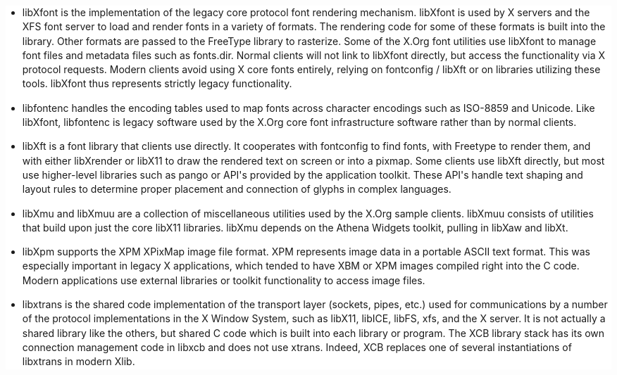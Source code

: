 * libXfont is the implementation of the legacy core protocol font rendering mechanism. libXfont is used by X servers and the XFS font server to load and render fonts in a variety of formats. The rendering code for some of these formats is built into the library. Other formats are passed to the FreeType library to rasterize. Some of the X.Org font utilities use libXfont to manage font files and metadata files such as fonts.dir. Normal clients will not link to libXfont directly, but access the functionality via X protocol requests. Modern clients avoid using X core fonts entirely, relying on fontconfig / libXft or on libraries utilizing these tools. libXfont thus represents strictly legacy functionality.

* libfontenc handles the encoding tables used to map fonts across character encodings such as ISO-8859 and Unicode. Like libXfont, libfontenc is legacy software used by the X.Org core font infrastructure software rather than by normal clients.

* libXft is a font library that clients use directly. It cooperates with fontconfig to find fonts, with Freetype to render them, and with either libXrender or libX11 to draw the rendered text on screen or into a pixmap. Some clients use libXft directly, but most use higher-level libraries such as pango or API's provided by the application toolkit. These API's handle text shaping and layout rules to determine proper placement and connection of glyphs in complex languages.

* libXmu and libXmuu are a collection of miscellaneous utilities used by the X.Org sample clients. libXmuu consists of utilities that build upon just the core libX11 libraries. libXmu depends on the Athena Widgets toolkit, pulling in libXaw and libXt.

* libXpm supports the XPM XPixMap image file format. XPM represents image data in a portable ASCII text format. This was especially important in legacy X applications, which tended to have XBM or XPM images compiled right into the C code. Modern applications use external libraries or toolkit functionality to access image files.

* libxtrans is the shared code implementation of the transport layer (sockets, pipes, etc.) used for communications by a number of the protocol implementations in the X Window System, such as libX11, libICE, libFS, xfs, and the X server. It is not actually a shared library like the others, but shared C code which is built into each library or program. The XCB library stack has its own connection management code in libxcb and does not use xtrans. Indeed, XCB replaces one of several instantiations of libxtrans in modern Xlib.
